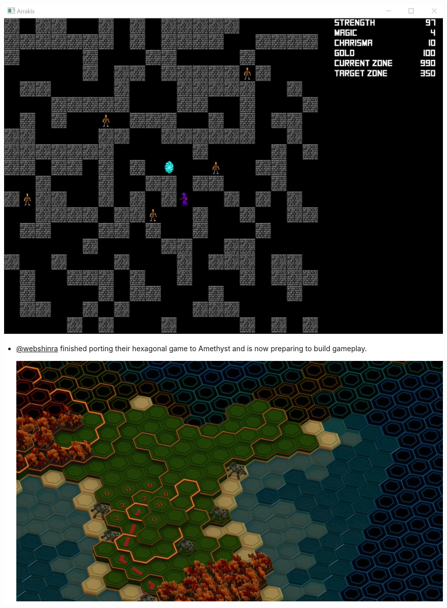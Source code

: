   ![Arrakis screenshot](arrakis.png)

- [@webshinra] finished porting their hexagonal game to Amethyst
  and is now preparing to build gameplay.

  ![hexagonal pam with a few mechs](webshinra-hex.jpg)


[Rust]: https://rust-lang.org
[join]: https://github.com/rust-gamedev/wg#join-the-fun
[sulis]: https://sulisgame.com
[sulis-issues]: https://github.com/Grokmoo/sulis/issues
[sulis-releases]: https://github.com/Grokmoo/sulis/releases
[sulis-lore]: https://sulisgame.com/lore
[sulis-src]: https://github.com/Grokmoo/sulis
[veloren]: https://veloren.net
[veloren-survey]: https://veloren.net/devblog-36/#player-survey
[veloren-video]: https://www.youtube.com/watch?v=iwP7SXdWcTg
[@rukai]: https://twitter.com/thisIsRukai
[antorum]: https://dooskington.com
[grubbnet]: https://github.com/Dooskington/grubbnet
[ferris-fencing]: http://ferrisfencing.org
[RISC-V]: https://riscv.org
[CKB-VM]: https://github.com/nervosnetwork/ckb-vm
[ferris-fencing-repo]: https://github.com/brson/ferris-fencing
[@oliviff]: https://twitter.com/oliviff
[Tennis Academy]: https://iolivia.me/posts/6-months-of-rust-game-dev
[tennis-academy-v0-0-3]: https://twitter.com/oliviff/status/1185576890746265600
[tennis-academy-v0-0-4]: https://twitter.com/oliviff/status/1185945850771660805
[piano-rs]: https://github.com/ritiek/piano-rs
[dissolve]: https://puppetmaster.itch.io/dissolve
[tetra]: https://github.com/17cupsofcoffee/tetra
[garden-itch]: https://epcc.itch.io/garden
[garden-october]: http://cyberplant.xyz/posts/october
[@logicsoup]: https://twitter.com/logicsoup
[EVE Aether Wars]: https://store.steampowered.com/app/1165670/EVE_Aether_Wars__Tech_Demo/
[Alex Butler]: https://twitter.com/bigabgames
[Robo Instructus]: https://store.steampowered.com/app/1032170/Robo_Instructus/
[robo-news]: https://steamcommunity.com/app/1032170/allnews
[robo-transaltion]: https://github.com/big-ab-games/robo-instructus-translation#about
[godot]: https://godotengine.org
[Tom Leys]: https://twitter.com/RecallSingular1
[@ardawanizadi]: https://twitter.com/ardawanizadi
[@you-win]: https://github.com/you-win
[godot-rust]: https://github.com/GodotNativeTools/godot-rust
[ld]: https://en.wikipedia.org/wiki/Ludum_Dare
[working-title]: https://ldjam.com/events/ludum-dare/45/working-title
[working-title-src]: https://github.com/Noah2610/LD45-WorkingTitle
[@NoahRosenzweig]: https://twitter.com/NoahRosenzweig
[mindmaze]: https://ldjam.com/events/ludum-dare/45/mindmaze
[mindmaze-src]: https://github.com/sigod/ludum-dare-45
[@sigodme]: https://twitter.com/sigodme
[legally-dead]: https://ldjam.com/events/ludum-dare/45/legally-dead
[legally-dead-post]: https://ldjam.com/events/ludum-dare/45/legally-dead/tools-and-tech-for-my-game-written-in-rust
[legally-dead-src]: https://github.com/vilcans/ld45
[@vilcans]: https://twitter.com/vilcans
[ggez]: https://ggez.rs
[grumpy-ann]: https://amethyst.rs/posts/showcase-game-4-grumpy-visitors
[grumpy]: https://github.com/amethyst/grumpy_visitors
[@mvlabat]: https://twitter.com/mvlabat
[arrakis]: https://github.com/JPMoresmau/arrakis
[@JpMoresmau]: https://twitter.com/JpMoresmau
[@Webshinra]: https://twitter.com/Webshinra
[@takeryo_eeic]: https://twitter.com/takeryo_eeic
[takeryo-video]: https://twitter.com/takeryo_eeic/status/1190142474062184448
[Space Shooter]: https://github.com/amethyst/space_shooter_rs
[@carlosupina]: https://twitter.com/carlosupina
[Azriel]: https://azriel.im
[Will]: https://azriel91.itch.io/will
[dev-time-opt]: https://azriel.im/will/2019/10/08/dev-time-optimization-part-1-1.9x-speedup-65-less-disk-usage
[lld]: https://lld.llvm.org
[VladZhukov0]: https://twitter.com/VladZhukov0
[r_rust_slow]: https://reddit.com/r/rust/comments/dl4c8o/is_the_rust_compiler_really_that_slow
[@MaikKlein_DEV]: https://twitter.com/MaikKlein_DEV
[spir-v]: https://www.khronos.org/registry/spir-v
[rlsl]: https://github.com/MaikKlein/rlsl
[rlsl-slides]: https://docs.google.com/presentation/d/1_cB-sxUusYVoCYdXnqwAg2u3-lrqBfgrUj205ytxYaw
[gfx-v0-4]: https://reddit.com/r/rust/comments/dm89t2/gfxhal_version_04_release
[Yatekii/sailor]: https://github.com/Yatekii/sailor
[vulkano-thread]: https://twitter.com/tomaka17/status/1188513260473110528
[Vulkano]: http://vulkano.rs
[Vulkan]: https://www.khronos.org/vulkan
[splines]: https://crates.io/crates/splines
[spline-editor]: https://github.com/phaazon/spline-editor
[splines-v3]: https://reddit.com/r/rust/comments/dln7yd/splines300
[@phaazon]: https://twitter.com/phaazon_
[mun-oct]: https://mun-lang.org/blog/2019/10/28/this-month-october
[mun-lang.org]: https://mun-lang.org
[mun-discord]: https://discord.gg/SfvvcCU
[mun-oc]: https://opencollective.com/mun
[mun-live]: https://reddit.com/r/rust/comments/de51ai/the_mun_programming_language_is_going_live
[ultraviolet]: https://github.com/termhn/ultraviolet
[@fu5ha]: https://twitter.com/fu5ha
[SIMD]: https://en.wikipedia.org/wiki/SIMD
[aos_soa]: https://en.wikipedia.org/wiki/AoS_and_SoA
[rustsim-8]: https://rustsim.org/blog/2019/11/01/this-month-in-rustsim
[rustsim-video]: https://www.youtube.com/watch?v=356unTmeVUk
[salva.rs]: https://salva.rs
[salva-demo-2d]: https://www.salva.rs/demo_all_examples2
[salva-demo-3d]: https://www.salva.rs/demo_all_examples3
[nphysics.rs]: https://nphysics.org
[@heyrutvik]: https://twitter.com/heyrutvik
[cyclone-physics-rs]: https://github.com/heyrutvik/cyclone-physics-rs
[cyclone-video-demo]: https://twitter.com/heyrutvik/status/1180072669250834432
[cyclone-physics-book]: https://www.crcpress.com/Game-Physics-Engine-Development-How-to-Build-a-Robust-Commercial-Grade/Millington/p/book/9780123819765
[@cynic64]: https://github.com/cynic64
[cynic64-ann]: https://reddit.com/r/rust/comments/dpa3ar/wip_rendering_engine
[cynic64-video]: https://youtube.com/watch?v=UrnSCpf_yw0
[re-ll]: https://github.com/cynic64/re-ll
[render-engine]: https://github.com/cynic64/render-engine
[test-render-engine]: https://github.com/cynic64/test-render-engine
[roguelike-book]: http://bfnightly.bracketproductions.com/rustbook
[doors-demo]: http://bfnightly.bracketproductions.com/rustbook/wasm/chapter-40-doors
[rltk-rs]: https://github.com/thebracket/rltk_rs
[@blackfuture]: https://patreon.com/blackfuture
[nannou]: https://nannou.cc
[nannou-post]: https://nannou.cc/posts/moss_grant_announce
[MOSS Mission Partners]: https://mozilla.org/en-US/moss/mission-partners
[CPAL]: https://github.com/rustaudio/cpal
[specs]: https://github.com/amethyst/specs
[specs-moved]: https://users.rust-lang.org/t/specs-parallel-ecs-moved-to-amethyst-organization/33815
[awesome-specs]: https://github.com/amethyst/awesome-specs
[hibitset]: https://github.com/amethyst/hibitset
[shred]: https://github.com/amethyst/shred
[Amethyst organization]: https://github.com/amethyst
[@_AndreaCatania]: https://twitter.com/_AndreaCatania
[label_meeting]: https://github.com/rust-gamedev/wg/issues?q=label%3Ameeting
[help-steam-libs]: https://reddit.com/r/rust/comments/diuqg7/need_help_porting_steam_libraries_to_rust
[embark.rs]: https://embark.rs
[embark-open-issues]: https://github.com/search?q=user:EmbarkStudios+state:open
[winit-issues]: https://github.com/rust-windowing/winit/issues?utf8=✓&q=is%3Aissue+is%3Aopen+label%3A%22status%3A+help+wanted%22+label%3A%22Good+first+issue%22
[gfx-issues]: https://github.com/gfx-rs/gfx/issues?q=is%3Aissue+is%3Aopen+label%3Acontributor-friendly
[wgpu-help-wanted]: https://github.com/gfx-rs/wgpu-rs/issues?q=is%3Aissue+is%3Aopen+label%3A%22help+wanted%22
[luminance-fruits]: https://github.com/phaazon/luminance-rs/issues?q=is%3Aissue+is%3Aopen+label%3A%22low+hanging+fruit%22
[ggez-issues]: https://github.com/ggez/ggez/labels/%2AGOOD%20FIRST%20ISSUE%2A
[veloren-beginner]: https://gitlab.com/veloren/veloren/issues?label_name=beginner
[amethyst-issues]: https://github.com/amethyst/amethyst/issues?q=is%3Aissue+is%3Aopen+label%3A%22good+first+issue%22
[gravisim-src]: https://github.com/bcamp1/Gravisim
[gravisim-ann]: https://reddit.com/r/rust/comments/atdkeg/ive_been_making_a_gravity_simulator_using/
[@bcamp1]: https://github.com/bcamp1
[unigrav]: https://en.wikipedia.org/wiki/Newton%27s_law_of_universal_gravitation
[/r/rust_gamedev]: https://reddit.com/r/rust_gamedev
[@rust_gamedev]: https://twitter.com/rust_gamedev
[pr]: https://github.com/rust-gamedev/rust-gamedev.github.io